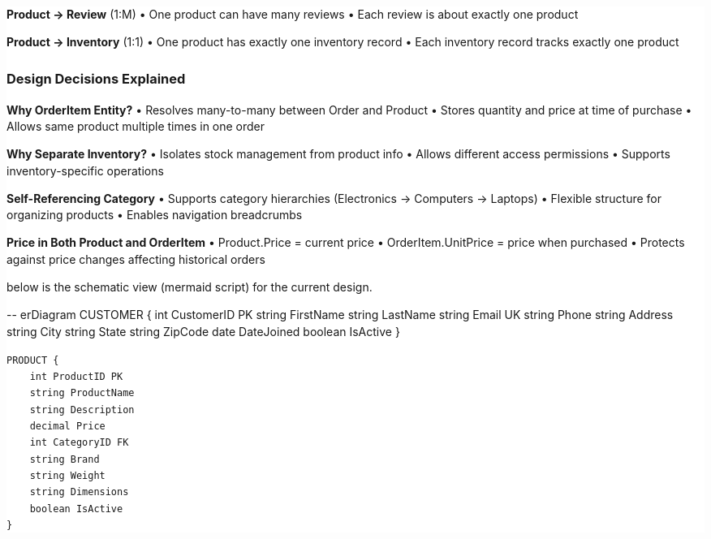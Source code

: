 **Product → Review** (1:M)
• One product can have many reviews
• Each review is about exactly one product

**Product → Inventory** (1:1)
• One product has exactly one inventory record
• Each inventory record tracks exactly one product

### Design Decisions Explained

**Why OrderItem Entity?**
• Resolves many-to-many between Order and Product
• Stores quantity and price at time of purchase
• Allows same product multiple times in one order

**Why Separate Inventory?**
• Isolates stock management from product info
• Allows different access permissions
• Supports inventory-specific operations

**Self-Referencing Category**
• Supports category hierarchies (Electronics → Computers → Laptops)
• Flexible structure for organizing products
• Enables navigation breadcrumbs

**Price in Both Product and OrderItem**
• Product.Price = current price
• OrderItem.UnitPrice = price when purchased
• Protects against price changes affecting historical orders

below is the schematic view (mermaid script) for the current design.

--
erDiagram
    CUSTOMER {
        int CustomerID PK
        string FirstName
        string LastName
        string Email UK
        string Phone
        string Address
        string City
        string State
        string ZipCode
        date DateJoined
        boolean IsActive
    }

    PRODUCT {
        int ProductID PK
        string ProductName
        string Description
        decimal Price
        int CategoryID FK
        string Brand
        string Weight
        string Dimensions
        boolean IsActive
    }
